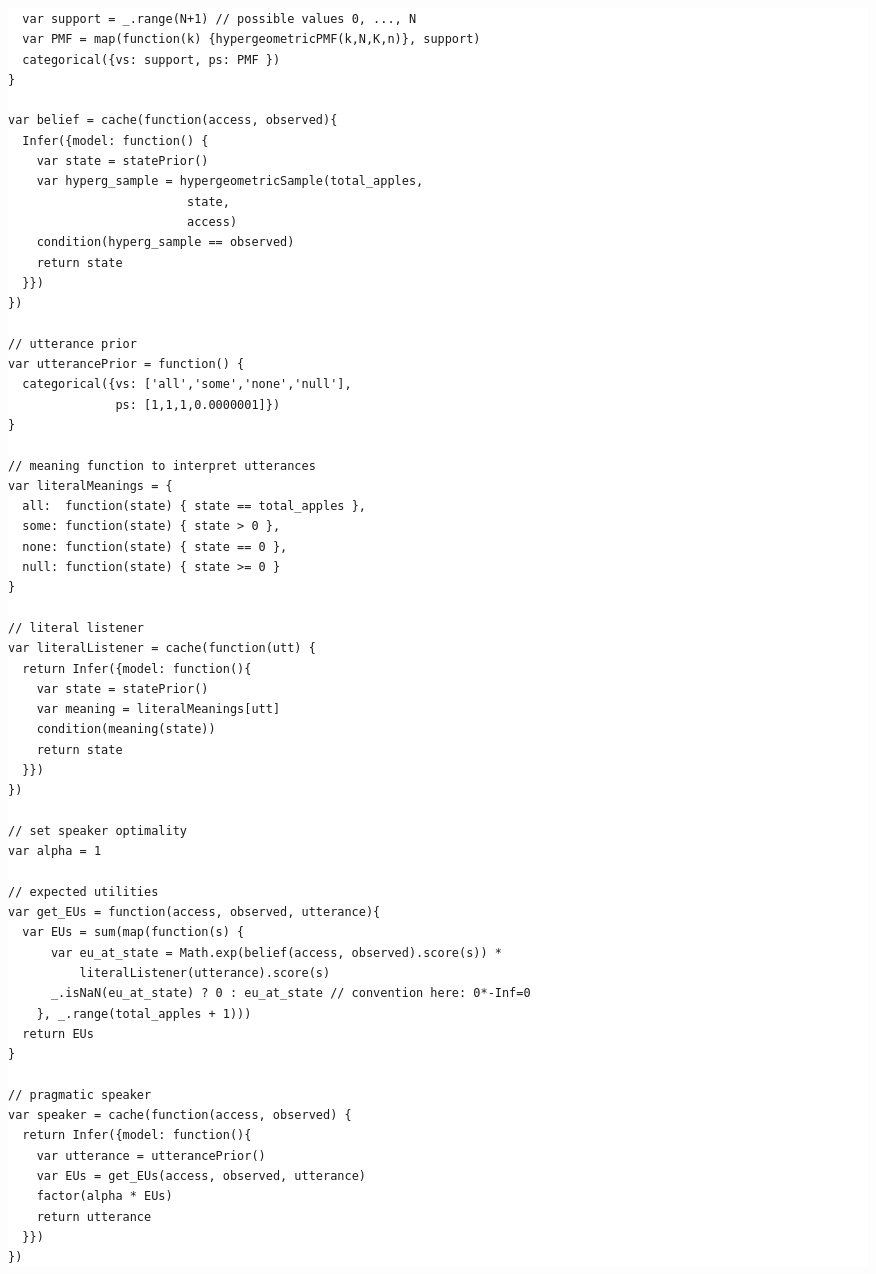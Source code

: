 ~~~~
  var support = _.range(N+1) // possible values 0, ..., N
  var PMF = map(function(k) {hypergeometricPMF(k,N,K,n)}, support)
  categorical({vs: support, ps: PMF })
}

var belief = cache(function(access, observed){
  Infer({model: function() {
    var state = statePrior()
    var hyperg_sample = hypergeometricSample(total_apples,
                         state,
                         access)
    condition(hyperg_sample == observed)
    return state
  }})
})

// utterance prior
var utterancePrior = function() {
  categorical({vs: ['all','some','none','null'],
               ps: [1,1,1,0.0000001]})
}

// meaning function to interpret utterances
var literalMeanings = {
  all:  function(state) { state == total_apples },
  some: function(state) { state > 0 },
  none: function(state) { state == 0 },
  null: function(state) { state >= 0 }
}

// literal listener
var literalListener = cache(function(utt) {
  return Infer({model: function(){
    var state = statePrior()
    var meaning = literalMeanings[utt]
    condition(meaning(state))
    return state
  }})
})

// set speaker optimality
var alpha = 1

// expected utilities
var get_EUs = function(access, observed, utterance){
  var EUs = sum(map(function(s) {
      var eu_at_state = Math.exp(belief(access, observed).score(s)) *
          literalListener(utterance).score(s)
      _.isNaN(eu_at_state) ? 0 : eu_at_state // convention here: 0*-Inf=0
    }, _.range(total_apples + 1)))
  return EUs
}

// pragmatic speaker
var speaker = cache(function(access, observed) {
  return Infer({model: function(){
    var utterance = utterancePrior()
    var EUs = get_EUs(access, observed, utterance)
    factor(alpha * EUs)
    return utterance
  }})
})

~~~~